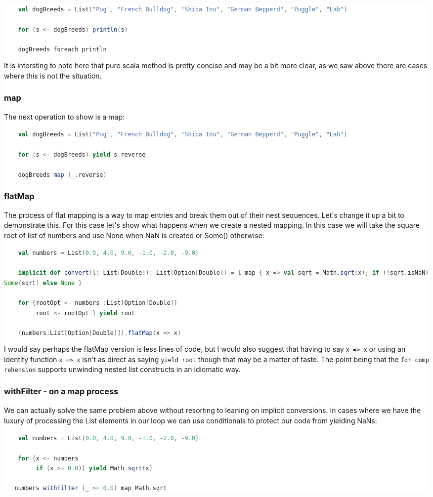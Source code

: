 ```scala
    val dogBreeds = List("Pug", "French Bulldog", "Shiba Inu", "German Bepperd", "Puggle", "Lab")

    for (s <- dogBreeds) println(s)

    dogBreeds foreach println
```

It is intersting to note here that pure scala method is pretty concise and may be a bit more clear, as we saw above there are cases where this is not the situation.

### map
The next operation to show is a map:

```scala
    val dogBreeds = List("Pug", "French Bulldog", "Shiba Inu", "German Bepperd", "Puggle", "Lab")

    for (s <- dogBreeds) yield s.reverse

    dogBreeds map (_.reverse)
```

### flatMap
The process of flat mapping is a way to map entries and break them out of their nest sequences.  Let's change it up a bit to demonstrate this.  For this case let's show what happens when we create a nested mapping.  In this case we will take the square root of list of numbers and use None when NaN is created or Some() otherwise:

```scala
    val numbers = List(0.0, 4.0, 9.0, -1.0, -2.0, -9.0)

    implicit def convert(l: List[Double]): List[Option[Double]] = l map { x => val sqrt = Math.sqrt(x); if (!sqrt.isNaN) Some(sqrt) else None }

    for {rootOpt <- numbers :List[Option[Double]]
         root <- rootOpt } yield root

    (numbers:List[Option[Double]]).flatMap(x => x)

```

I would say perhaps the flatMap version is less lines of code, but I would also suggest that having to say `x => x` or using an identity function `x => x` isn't as direct as saying `yield root` though that may be a matter of taste.  The point being that the `for comprehension` supports unwinding nested list constructs in an idiomatic way.

### withFilter - on a map process
We can actually solve the same problem above without resorting to leaning on implicit conversions.  In cases where we have the luxury of processing the List elements in our loop we can use conditionals to protect our code from yielding NaNs:

```scala
    val numbers = List(0.0, 4.0, 9.0, -1.0, -2.0, -9.0)

    for {x <- numbers
         if (x >= 0.0)} yield Math.sqrt(x)

   numbers withFilter (_ >= 0.0) map Math.sqrt

```
